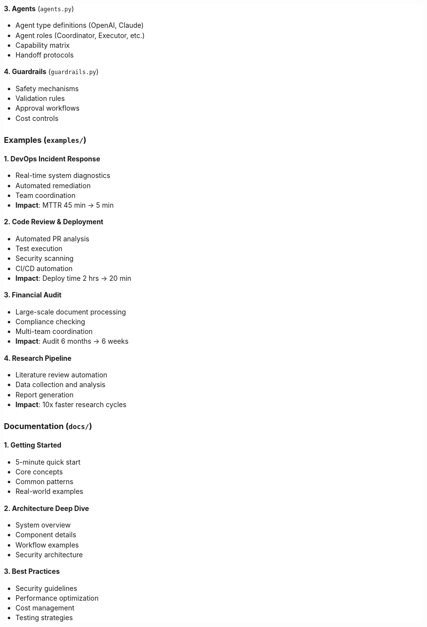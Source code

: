 **3. Agents** (`agents.py`)
- Agent type definitions (OpenAI, Claude)
- Agent roles (Coordinator, Executor, etc.)
- Capability matrix
- Handoff protocols

**4. Guardrails** (`guardrails.py`)
- Safety mechanisms
- Validation rules
- Approval workflows
- Cost controls

### Examples (`examples/`)

**1. DevOps Incident Response**
- Real-time system diagnostics
- Automated remediation
- Team coordination
- **Impact**: MTTR 45 min → 5 min

**2. Code Review & Deployment**
- Automated PR analysis
- Test execution
- Security scanning
- CI/CD automation
- **Impact**: Deploy time 2 hrs → 20 min

**3. Financial Audit**
- Large-scale document processing
- Compliance checking
- Multi-team coordination
- **Impact**: Audit 6 months → 6 weeks

**4. Research Pipeline**
- Literature review automation
- Data collection and analysis
- Report generation
- **Impact**: 10x faster research cycles

### Documentation (`docs/`)

**1. Getting Started**
- 5-minute quick start
- Core concepts
- Common patterns
- Real-world examples

**2. Architecture Deep Dive**
- System overview
- Component details
- Workflow examples
- Security architecture

**3. Best Practices**
- Security guidelines
- Performance optimization
- Cost management
- Testing strategies

